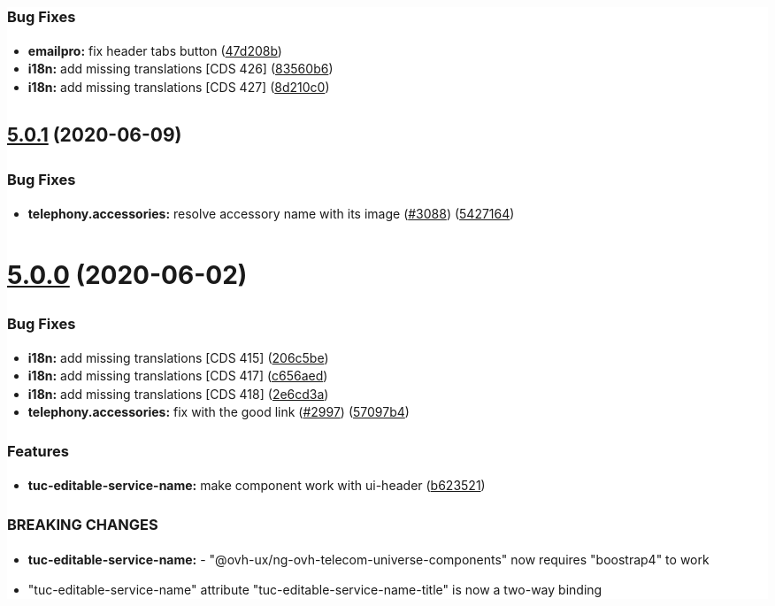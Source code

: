 
### Bug Fixes

* **emailpro:** fix header tabs button ([47d208b](https://github.com/ovh/manager/commit/47d208b44dcad2fedab44b6771d4da79a80dbfc9))
* **i18n:** add missing translations [CDS 426] ([83560b6](https://github.com/ovh/manager/commit/83560b6ffe35a21a2f4d8abc927e45629912f5f9))
* **i18n:** add missing translations [CDS 427] ([8d210c0](https://github.com/ovh/manager/commit/8d210c01b7ea09a0fc374b7358b054222c7389e1))



## [5.0.1](https://github.com/ovh/manager/compare/@ovh-ux/ng-ovh-telecom-universe-components@5.0.0...@ovh-ux/ng-ovh-telecom-universe-components@5.0.1) (2020-06-09)


### Bug Fixes

* **telephony.accessories:** resolve accessory name with its image ([#3088](https://github.com/ovh/manager/issues/3088)) ([5427164](https://github.com/ovh/manager/commit/54271649d811538b1254640ad30b8940883696a8))



# [5.0.0](https://github.com/ovh/manager/compare/@ovh-ux/ng-ovh-telecom-universe-components@4.6.1...@ovh-ux/ng-ovh-telecom-universe-components@5.0.0) (2020-06-02)


### Bug Fixes

* **i18n:** add missing translations [CDS 415] ([206c5be](https://github.com/ovh/manager/commit/206c5be156e462a8c657346d682eeb764dae5b7f))
* **i18n:** add missing translations [CDS 417] ([c656aed](https://github.com/ovh/manager/commit/c656aedcff9218082797d7a950d6538872ca03d6))
* **i18n:** add missing translations [CDS 418] ([2e6cd3a](https://github.com/ovh/manager/commit/2e6cd3a40a05108683bf90c75db9a3a8cf80fd59))
* **telephony.accessories:** fix with the good link ([#2997](https://github.com/ovh/manager/issues/2997)) ([57097b4](https://github.com/ovh/manager/commit/57097b4bb5d24bbe208affdbbdcba8739c346ded))


### Features

* **tuc-editable-service-name:** make component work with ui-header ([b623521](https://github.com/ovh/manager/commit/b6235218f2399782b0cbd6b7f436767a6df90289))


### BREAKING CHANGES

* **tuc-editable-service-name:** - "@ovh-ux/ng-ovh-telecom-universe-components" now requires "boostrap4" to work
- "tuc-editable-service-name" attribute "tuc-editable-service-name-title" is now a two-way binding
